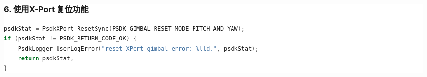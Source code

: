 ### 6. 使用X-Port 复位功能

```c
psdkStat = PsdkXPort_ResetSync(PSDK_GIMBAL_RESET_MODE_PITCH_AND_YAW);
if (psdkStat != PSDK_RETURN_CODE_OK) {
    PsdkLogger_UserLogError("reset XPort gimbal error: %lld.", psdkStat);
    return psdkStat;
}
```
